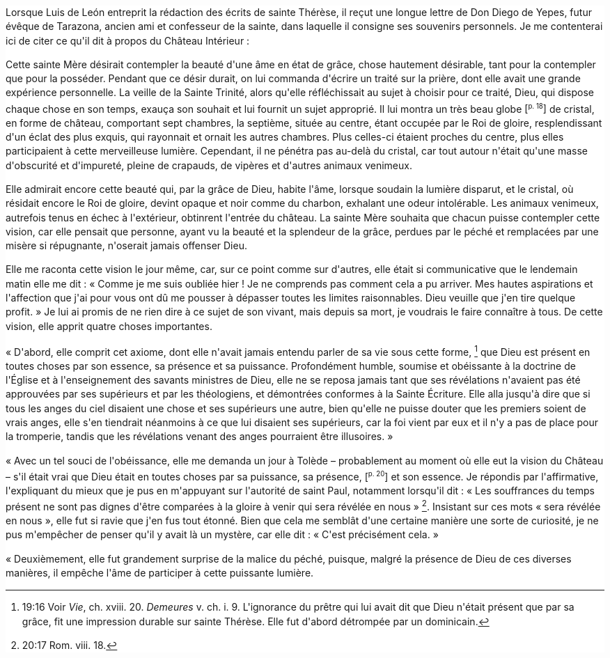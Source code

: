 Lorsque Luis de León entreprit la rédaction des écrits de sainte Thérèse, il reçut une longue lettre de Don Diego de Yepes, futur évêque de Tarazona, ancien ami et confesseur de la sainte, dans laquelle il consigne ses souvenirs personnels. Je me contenterai ici de citer ce qu'il dit à propos du Château Intérieur :

Cette sainte Mère désirait contempler la beauté d'une âme en état de grâce, chose hautement désirable, tant pour la contempler que pour la posséder. Pendant que ce désir durait, on lui commanda d'écrire un traité sur la prière, dont elle avait une grande expérience personnelle. La veille de la Sainte Trinité, alors qu'elle réfléchissait au sujet à choisir pour ce traité, Dieu, qui dispose chaque chose en son temps, exauça son souhait et lui fournit un sujet approprié. Il lui montra un très beau globe <span id="p18">[<sup><small>p. 18</small></sup>]</span> de cristal, en forme de château, comportant sept chambres, la septième, située au centre, étant occupée par le Roi de gloire, resplendissant d'un éclat des plus exquis, qui rayonnait et ornait les autres chambres. Plus celles-ci étaient proches du centre, plus elles participaient à cette merveilleuse lumière. Cependant, il ne pénétra pas au-delà du cristal, car tout autour n'était qu'une masse d'obscurité et d'impureté, pleine de crapauds, de vipères et d'autres animaux venimeux.

Elle admirait encore cette beauté qui, par la grâce de Dieu, habite l'âme, lorsque soudain la lumière disparut, et le cristal, où résidait encore le Roi de gloire, devint opaque et noir comme du charbon, exhalant une odeur intolérable. Les animaux venimeux, autrefois tenus en échec à l'extérieur, obtinrent l'entrée du château. La sainte Mère souhaita que chacun puisse contempler cette vision, car elle pensait que personne, ayant vu la beauté et la splendeur de la grâce, perdues par le péché et remplacées par une misère si répugnante, n'oserait jamais offenser Dieu.

Elle me raconta cette vision le jour même, car, sur ce point comme sur d'autres, elle était si communicative que le lendemain matin elle me dit : « Comme je me suis oubliée hier ! Je ne comprends pas comment cela a pu arriver. Mes hautes aspirations et l'affection que j'ai pour vous ont dû me pousser à dépasser toutes les limites raisonnables. Dieu veuille que j'en tire quelque profit. » Je lui ai promis de ne rien dire à ce sujet de son vivant, mais depuis sa mort, je voudrais le faire connaître à tous. De cette vision, elle apprit quatre choses importantes.

« D'abord, elle comprit cet axiome, dont elle n'avait jamais entendu parler de sa vie sous cette forme, [^15] que Dieu est présent en toutes choses par son essence, sa présence et sa puissance. Profondément humble, soumise et obéissante à la doctrine de l'Église et à l'enseignement des savants ministres de Dieu, elle ne se reposa jamais tant que ses révélations n'avaient pas été approuvées par ses supérieurs et par les théologiens, et démontrées conformes à la Sainte Écriture. Elle alla jusqu'à dire que si tous les anges du ciel disaient une chose et ses supérieurs une autre, bien qu'elle ne puisse douter que les premiers soient de vrais anges, elle s'en tiendrait néanmoins à ce que lui disaient ses supérieurs, car la foi vient par eux et il n'y a pas de place pour la tromperie, tandis que les révélations venant des anges pourraient être illusoires. »

« Avec un tel souci de l'obéissance, elle me demanda un jour à Tolède – probablement au moment où elle eut la vision du Château – s'il était vrai que Dieu était en toutes choses par sa puissance, sa présence, <span id="p20">[<sup><small>p. 20</small></sup>]</span> et son essence. Je répondis par l'affirmative, l'expliquant du mieux que je pus en m'appuyant sur l'autorité de saint Paul, notamment lorsqu'il dit : « Les souffrances du temps présent ne sont pas dignes d'être comparées à la gloire à venir qui sera révélée en nous » [^16]. Insistant sur ces mots « sera révélée en nous », elle fut si ravie que j'en fus tout étonné. Bien que cela me semblât d'une certaine manière une sorte de curiosité, je ne pus m'empêcher de penser qu'il y avait là un mystère, car elle dit : « C'est précisément cela. »

« Deuxièmement, elle fut grandement surprise de la malice du péché, puisque, malgré la présence de Dieu de ces diverses manières, il empêche l'âme de participer à cette puissante lumière.


[^0]: 9:1 _Château_, Manoirs v. ch. iv. I.
[^1]: 9:2 _Lettres de sainte Thérèse_, vol. ii.
[^4]: 11:5 _Ibid_. p. 178. Un incident assez similaire est rapporté par Mère Anne de l'Incarnation (_Ibid_. p. 213), mais il semble être mis à tort en rapport avec la composition du _Château_. La religieuse en question avait appartenu au couvent de Saint-Joseph de Ségovie à une époque antérieure, mais rien ne prouve que sainte Thérèse ait visité ce lieu au cours des six mois durant lesquels elle composa cette œuvre. Les Bollandistes, en effet, soutiennent qu'elle fut commencée à Tolède, continuée à Ségovie et achevée à Avila (n. 1541), mais leur seule autorité pour inclure Ségovie est le passage en question, qui, cependant, doit se référer à une autre œuvre de la sainte. La sœur, passant devant la porte de sainte Thérèse, la vit écrire, son visage étant illuminé comme par une lumière vive. Elle écrivait très vite sans faire aucune correction. Au bout d'une heure, vers minuit, elle cessa et la lumière disparut. La sainte s'agenouilla alors et resta en prière pendant trois heures, après quoi elle s'endormit.
[^5]: 12:6 Fuente, p. 223.
[^6]: 12:7 _Ibid_. p. 255.
[^7]: 14:8 Autographe, fol. cx.
[^8]: 15:9 7 décembre 1577. _Lettres_ Vol. II.
[^9]: 15:10 14 janv. 1580. Lettres Vol. IV:
[^11]: 15:12 _l.c._ p. 217.
[^12]: 15:13 _Ibid_. p. 227.
[^14]: 17:15 Autographe. fol. 1.
[^15]: 19:16 Voir _Vie_, ch. xviii. 20. _Demeures_ v. ch. i. 9. L'ignorance du prêtre qui lui avait dit que Dieu n'était présent que par sa grâce, fit une impression durable sur sainte Thérèse. Elle fut d'abord détrompée par un dominicain.
[^16]: 20:17 Rom. viii. 18.
[^18]: 21:19 _l.c._ 184.
[^19]: 22:20 Allusion à la célèbre _Théologie mystique_ attribuée à Denys l'Aréopagite, et longtemps considérée comme la principale autorité sur ce sujet.
[^20]: 23:21 2 Cor. iv. 6.
[^21]: 23:22 L’exemple de Moïse n’est guère pertinent (cf. Exode xxxiii. 11, et Nomb. xii. 7, 8).
[^23]: 24:24 _l.c._ p. 334. Ces témoignages pourraient être facilement multipliés.
[^24]: 28:25 _Chemin de la Perfection_ ch. xx. 1
[^26]: 31:27 Bollandistes, _Acta_, n. 1495. Voir aussi Impressions en Espagne. Par Lady Herbert. Londres, 1867, p. 171.
[^27]: 32:28 La première traduction se trouve dans les _Œuvres de la Sainte Mère Sainte Thérèse de Jésus_ (troisième partie). Imprimées en l'an MDCLXXV, pp. 137-286. Elle porte le titre : _Le Château Intérieur : ou, Mansions_. Quant aux auteurs de cette traduction – Abraham Woodhead et un autre, dont le nom est inconnu – voir mon livre _Carmel en Angleterre_, p. 342, note. Il y est indiqué que la troisième partie, contenant la _Voie de Perfection_ et le _Château_, n'a pas de page de titre. Ceci est vrai pour l'exemplaire que j'avais sous les yeux lorsque j'écrivais ce livre. Celui que j'ai maintenant est plus complet.
[^28]: 33:29 La présente traduction devrait dissiper les réserves exprimées par un critique compétent dans son appréciation, par ailleurs précieuse, des œuvres de la sainte. Voir _Santa Teresa_, par feu Alexander Whyte, DD, Londres, 1898, p. 32.